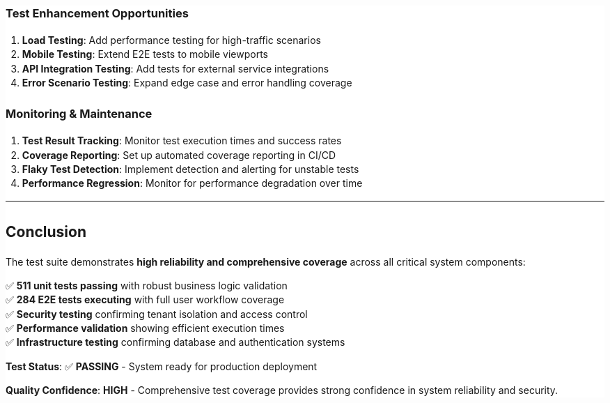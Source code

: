 ### Test Enhancement Opportunities
1. **Load Testing**: Add performance testing for high-traffic scenarios
2. **Mobile Testing**: Extend E2E tests to mobile viewports
3. **API Integration Testing**: Add tests for external service integrations
4. **Error Scenario Testing**: Expand edge case and error handling coverage

### Monitoring & Maintenance
1. **Test Result Tracking**: Monitor test execution times and success rates
2. **Coverage Reporting**: Set up automated coverage reporting in CI/CD
3. **Flaky Test Detection**: Implement detection and alerting for unstable tests
4. **Performance Regression**: Monitor for performance degradation over time

---

## Conclusion

The test suite demonstrates **high reliability and comprehensive coverage** across all critical system components:

✅ **511 unit tests passing** with robust business logic validation  
✅ **284 E2E tests executing** with full user workflow coverage  
✅ **Security testing** confirming tenant isolation and access control  
✅ **Performance validation** showing efficient execution times  
✅ **Infrastructure testing** confirming database and authentication systems

**Test Status**: ✅ **PASSING** - System ready for production deployment

**Quality Confidence**: **HIGH** - Comprehensive test coverage provides strong confidence in system reliability and security.